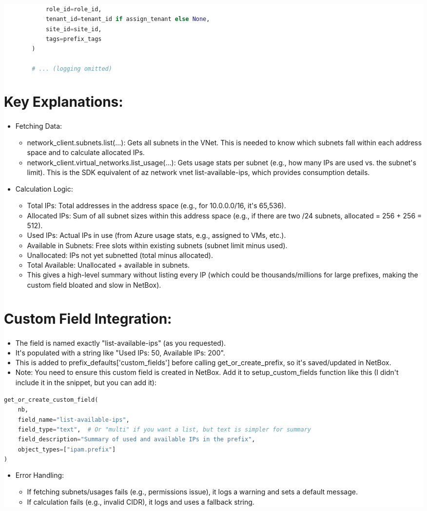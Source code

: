 ```python
            role_id=role_id,
            tenant_id=tenant_id if assign_tenant else None,
            site_id=site_id,
            tags=prefix_tags
        )
        
        # ... (logging omitted)
```

# Key Explanations:

- Fetching Data:

  - network_client.subnets.list(...): Gets all subnets in the VNet. This is needed to know which subnets fall within each address space and to calculate allocated IPs.
  - network_client.virtual_networks.list_usage(...): Gets usage stats per subnet (e.g., how many IPs are used vs. the subnet's limit). This is the SDK equivalent of az network vnet list-available-ips, which provides consumption details.
    
- Calculation Logic:

  - Total IPs: Total addresses in the address space (e.g., for 10.0.0.0/16, it's 65,536).
  - Allocated IPs: Sum of all subnet sizes within this address space (e.g., if there are two /24 subnets, allocated = 256 + 256 = 512).
  - Used IPs: Actual IPs in use (from Azure usage stats, e.g., assigned to VMs, etc.).
  - Available in Subnets: Free slots within existing subnets (subnet limit minus used).
  - Unallocated: IPs not yet subnetted (total minus allocated).
  - Total Available: Unallocated + available in subnets.
  - This gives a high-level summary without listing every IP (which could be thousands/millions for large prefixes, making the custom field bloated and slow in NetBox).

# Custom Field Integration:

- The field is named exactly "list-available-ips" (as you requested).
- It's populated with a string like "Used IPs: 50, Available IPs: 200".
- This is added to prefix_defaults['custom_fields'] before calling get_or_create_prefix, so it's saved/updated in NetBox.
- Note: You need to ensure this custom field is created in NetBox. Add it to setup_custom_fields function like this (I didn't include it in the snippet, but you can add it):

```python
get_or_create_custom_field(
    nb,
    field_name="list-available-ips",
    field_type="text",  # Or "multi" if you want a list, but text is simpler for summary
    field_description="Summary of used and available IPs in the prefix",
    object_types=["ipam.prefix"]
)
```
- Error Handling:

  - If fetching subnets/usages fails (e.g., permissions issue), it logs a warning and sets a default message.
  - If calculation fails (e.g., invalid CIDR), it logs and uses a fallback string.
